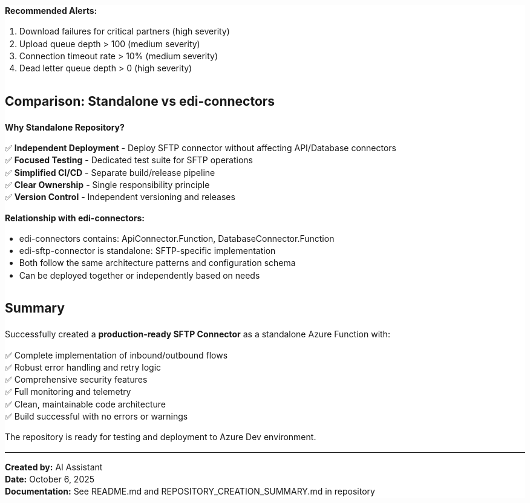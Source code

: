 **Recommended Alerts:**
1. Download failures for critical partners (high severity)
2. Upload queue depth > 100 (medium severity)
3. Connection timeout rate > 10% (medium severity)
4. Dead letter queue depth > 0 (high severity)

## Comparison: Standalone vs edi-connectors

**Why Standalone Repository?**

✅ **Independent Deployment** - Deploy SFTP connector without affecting API/Database connectors  
✅ **Focused Testing** - Dedicated test suite for SFTP operations  
✅ **Simplified CI/CD** - Separate build/release pipeline  
✅ **Clear Ownership** - Single responsibility principle  
✅ **Version Control** - Independent versioning and releases  

**Relationship with edi-connectors:**
- edi-connectors contains: ApiConnector.Function, DatabaseConnector.Function
- edi-sftp-connector is standalone: SFTP-specific implementation
- Both follow the same architecture patterns and configuration schema
- Can be deployed together or independently based on needs

## Summary

Successfully created a **production-ready SFTP Connector** as a standalone Azure Function with:

✅ Complete implementation of inbound/outbound flows  
✅ Robust error handling and retry logic  
✅ Comprehensive security features  
✅ Full monitoring and telemetry  
✅ Clean, maintainable code architecture  
✅ Build successful with no errors or warnings  

The repository is ready for testing and deployment to Azure Dev environment.

---

**Created by:** AI Assistant  
**Date:** October 6, 2025  
**Documentation:** See README.md and REPOSITORY_CREATION_SUMMARY.md in repository
